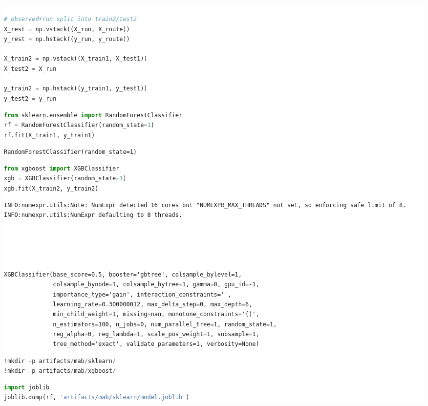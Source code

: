```python

# observed+run split into train2/test2
X_rest = np.vstack((X_run, X_route))
y_rest = np.hstack((y_run, y_route))

X_train2 = np.vstack((X_train1, X_test1))
X_test2 = X_run

y_train2 = np.hstack((y_train1, y_test1))
y_test2 = y_run
```


```python
from sklearn.ensemble import RandomForestClassifier
rf = RandomForestClassifier(random_state=1)
rf.fit(X_train1, y_train1)
```




    RandomForestClassifier(random_state=1)




```python
from xgboost import XGBClassifier
xgb = XGBClassifier(random_state=1)
xgb.fit(X_train2, y_train2)
```

    INFO:numexpr.utils:Note: NumExpr detected 16 cores but "NUMEXPR_MAX_THREADS" not set, so enforcing safe limit of 8.
    INFO:numexpr.utils:NumExpr defaulting to 8 threads.





    XGBClassifier(base_score=0.5, booster='gbtree', colsample_bylevel=1,
                  colsample_bynode=1, colsample_bytree=1, gamma=0, gpu_id=-1,
                  importance_type='gain', interaction_constraints='',
                  learning_rate=0.300000012, max_delta_step=0, max_depth=6,
                  min_child_weight=1, missing=nan, monotone_constraints='()',
                  n_estimators=100, n_jobs=0, num_parallel_tree=1, random_state=1,
                  reg_alpha=0, reg_lambda=1, scale_pos_weight=1, subsample=1,
                  tree_method='exact', validate_parameters=1, verbosity=None)




```python
!mkdir -p artifacts/mab/sklearn/
!mkdir -p artifacts/mab/xgboost/
```


```python
import joblib
joblib.dump(rf, 'artifacts/mab/sklearn/model.joblib')
```
